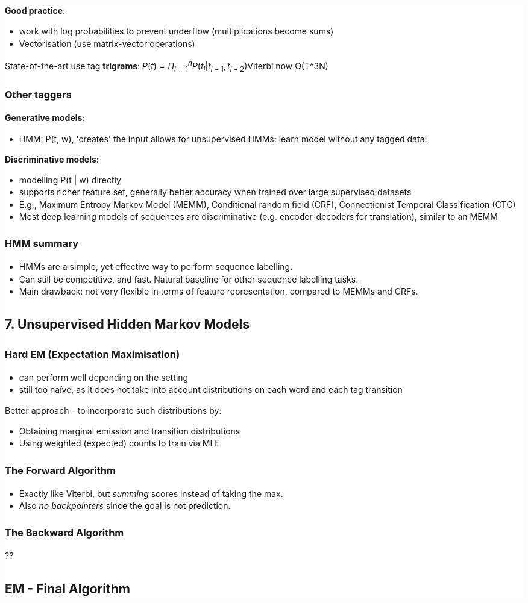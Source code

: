 **Good practice**:

- work with log probabilities to prevent underflow (multiplications become sums)
- Vectorisation (use matrix-vector operations)

State-of-the-art use tag **trigrams**: $P(t)=\Pi_{i=1}^{n}P(t_i|t_{i-1},t_{i-2})$Viterbi now O(T^3N)

### Other taggers

**Generative models:**

- HMM: P(t, w), 'creates' the input allows for unsupervised HMMs: learn model without any tagged data!

**Discriminative models:**

- modelling P(t | w) directly
- supports richer feature set, generally better accuracy when trained over large supervised datasets
- E.g., Maximum Entropy Markov Model (MEMM), Conditional random field (CRF), Connectionist Temporal Classification (CTC)
- Most deep learning models of sequences are discriminative (e.g. encoder-decoders for translation), similar to an MEMM

### HMM summary

- HMMs are a simple, yet effective way to perform sequence labelling.
- Can still be competitive, and fast. Natural baseline for other sequence labelling tasks.
- Main drawback: not very flexible in terms of feature representation, compared to MEMMs and CRFs.

## 7. Unsupervised Hidden Markov Models

### Hard EM (Expectation Maximisation)

- can perform well depending on the setting
- still too naïve, as it does not take into account distributions on each word and each tag transition

Better approach - to incorporate such distributions by:

- Obtaining marginal emission and transition distributions
- Using weighted (expected) counts to train via MLE

### The Forward Algorithm

- Exactly like Viterbi, but _summing_ scores instead of taking the max.
- Also _no backpointers_ since the goal is not prediction.

### The Backward Algorithm

??

## EM - Final Algorithm
